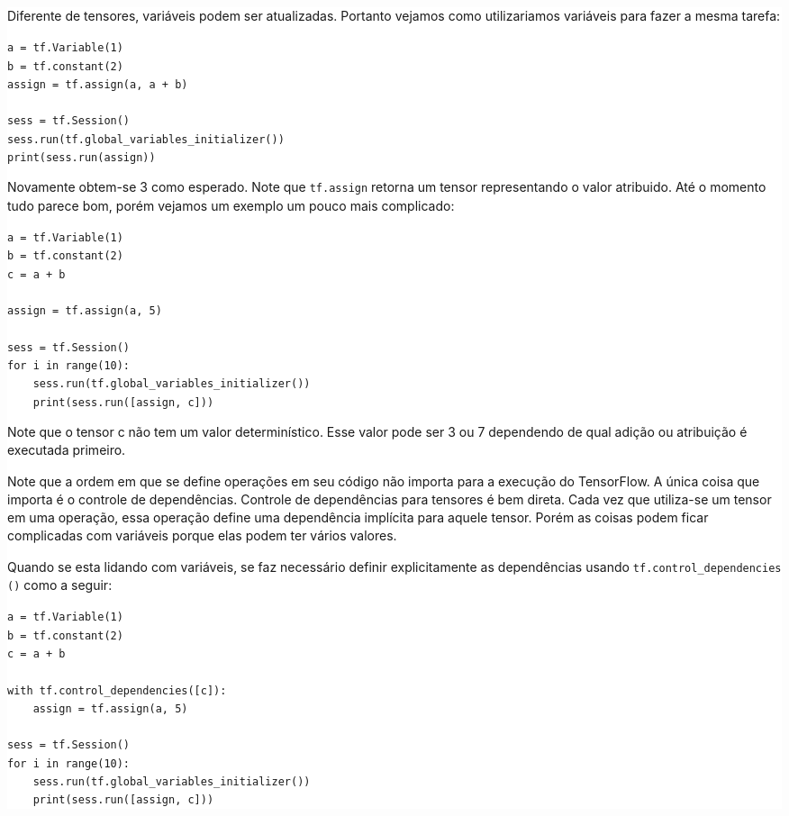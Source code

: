```{.json .output n=0}
```

Diferente de tensores, variáveis podem ser atualizadas. Portanto vejamos como
utilizariamos variáveis para fazer a mesma tarefa:

```{.python .input}
a = tf.Variable(1)
b = tf.constant(2)
assign = tf.assign(a, a + b)

sess = tf.Session()
sess.run(tf.global_variables_initializer())
print(sess.run(assign))
```

Novamente obtem-se 3 como esperado. Note que `tf.assign` retorna um tensor
representando o valor atribuido. Até o momento tudo parece bom, porém vejamos um
exemplo um pouco mais complicado:

```{.python .input}
a = tf.Variable(1)
b = tf.constant(2)
c = a + b

assign = tf.assign(a, 5)

sess = tf.Session()
for i in range(10):
    sess.run(tf.global_variables_initializer())
    print(sess.run([assign, c]))
```

Note que o tensor c não tem um valor determinístico. Esse valor pode ser 3 ou 7
dependendo de qual adição ou atribuição é executada primeiro.

Note que a ordem
em que se define operações em seu código não importa para a execução do
TensorFlow. A única coisa que importa é o controle de dependências. Controle de
dependências para tensores é bem direta. Cada vez que utiliza-se um tensor em
uma operação, essa operação define uma dependência implícita para aquele tensor.
Porém as coisas podem ficar complicadas com variáveis porque elas podem ter
vários valores.

Quando se esta lidando com variáveis, se faz necessário definir
explicitamente as dependências usando `tf.control_dependencies()` como a seguir:

```{.python .input}
a = tf.Variable(1)
b = tf.constant(2)
c = a + b

with tf.control_dependencies([c]):
    assign = tf.assign(a, 5)

sess = tf.Session()
for i in range(10):
    sess.run(tf.global_variables_initializer())
    print(sess.run([assign, c]))
```
